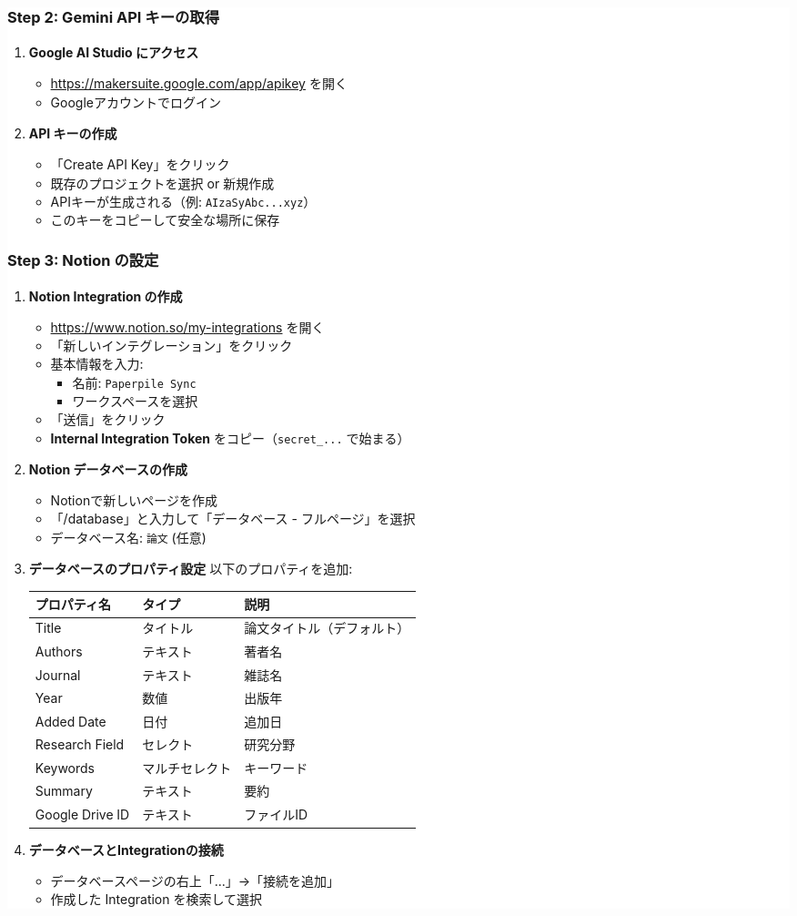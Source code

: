 ### Step 2: Gemini API キーの取得

1. **Google AI Studio にアクセス**
   - https://makersuite.google.com/app/apikey を開く
   - Googleアカウントでログイン

2. **API キーの作成**
   - 「Create API Key」をクリック
   - 既存のプロジェクトを選択 or 新規作成
   - APIキーが生成される（例: `AIzaSyAbc...xyz`）
   - このキーをコピーして安全な場所に保存

### Step 3: Notion の設定

1. **Notion Integration の作成**
   - https://www.notion.so/my-integrations を開く
   - 「新しいインテグレーション」をクリック
   - 基本情報を入力:
     - 名前: `Paperpile Sync`
     - ワークスペースを選択
   - 「送信」をクリック
   - **Internal Integration Token** をコピー（`secret_...` で始まる）

2. **Notion データベースの作成**
   - Notionで新しいページを作成
   - 「/database」と入力して「データベース - フルページ」を選択
   - データベース名: `論文` (任意)

3. **データベースのプロパティ設定**
   以下のプロパティを追加:
   
   | プロパティ名 | タイプ | 説明 |
   |------------|--------|------|
   | Title | タイトル | 論文タイトル（デフォルト） |
   | Authors | テキスト | 著者名 |
   | Journal | テキスト | 雑誌名 |
   | Year | 数値 | 出版年 |
   | Added Date | 日付 | 追加日 |
   | Research Field | セレクト | 研究分野 |
   | Keywords | マルチセレクト | キーワード |
   | Summary | テキスト | 要約 |
   | Google Drive ID | テキスト | ファイルID |

4. **データベースとIntegrationの接続**
   - データベースページの右上「...」→「接続を追加」
   - 作成した Integration を検索して選択
